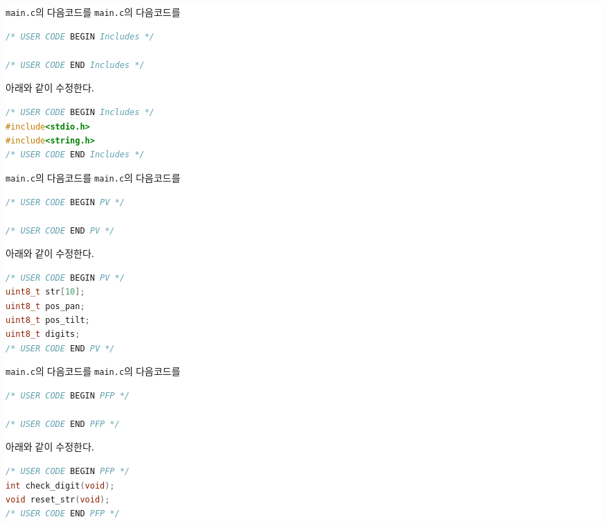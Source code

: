 

`main.c`의 다음코드를 `main.c`의 다음코드를 

```c
/* USER CODE BEGIN Includes */

/* USER CODE END Includes */
```

아래와 같이 수정한다. 

```c
/* USER CODE BEGIN Includes */
#include<stdio.h>
#include<string.h>
/* USER CODE END Includes */
```



`main.c`의 다음코드를 `main.c`의 다음코드를 

```c
/* USER CODE BEGIN PV */

/* USER CODE END PV */
```

아래와 같이 수정한다. 

```c
/* USER CODE BEGIN PV */
uint8_t str[10];
uint8_t pos_pan;
uint8_t pos_tilt;
uint8_t digits;
/* USER CODE END PV */
```





`main.c`의 다음코드를 `main.c`의 다음코드를 

```c
/* USER CODE BEGIN PFP */

/* USER CODE END PFP */
```

아래와 같이 수정한다. 

```c
/* USER CODE BEGIN PFP */
int check_digit(void);
void reset_str(void);
/* USER CODE END PFP */
```



